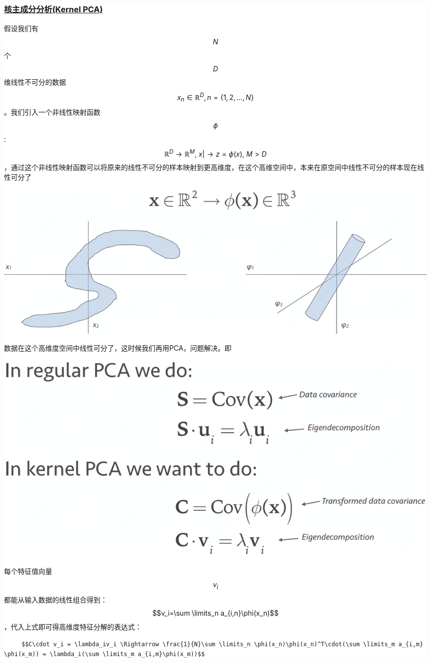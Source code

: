 ### [核主成分分析\(Kernel PCA\)](https://blog.csdn.net/qianhen123/article/details/40863753)

假设我们有 $$N$$ 个 $$D$$ 维线性不可分的数据 $$x_n\in \mathbb{R}^D, n=\{1,2,\dots,N\}$$。我们引入一个非线性映射函数 $$\phi$$: $$\mathbb{R}^D\to \mathbb{R}^M,\ x|\to z = \phi(x),\ M>D$$  ，通过这个非线性映射函数可以将原来的线性不可分的样本映射到更高维度，在这个高维空间中，本来在原空间中线性不可分的样本现在线性可分了

![](../../../.gitbook/assets/timline-jie-tu-20181025154726.png)

数据在这个高维度空间中线性可分了，这时候我们再用PCA，问题解决。即

![](../../../.gitbook/assets/timline-jie-tu-20181025155447.png)

每个特征值向量 $$v_i$$ 都能从输入数据的线性组合得到： $$v_i=\sum \limits_n a_{i,n}\phi(x_n)$$ ，代入上式即可得高维度特征分解的表达式：

         $$C\cdot v_i = \lambda_iv_i \Rightarrow \frac{1}{N}\sum \limits_n \phi(x_n)\phi(x_n)^T\cdot(\sum \limits_m a_{i,m}\phi(x_m)) = \lambda_i(\sum \limits_m a_{i,m}\phi(x_m))$$ 
